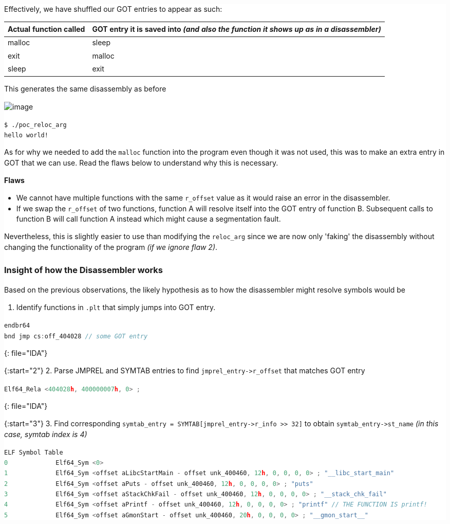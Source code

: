 Effectively, we have shuffled our GOT entries to appear as such:

| Actual function called | GOT entry it is saved into _(and also the function it shows up as in a disassembler)_ |
| - | - |
| malloc | sleep |
| exit | malloc |
| sleep | exit |

This generates the same disassembly as before

![image](poc_reloc_arg.png)

```sh
$ ./poc_reloc_arg
hello world!
```


As for why we needed to add the `malloc` function into the program even though it was not used, this was to make an extra entry in GOT that we can use. Read the flaws below to understand why this is necessary.

**Flaws** 

- We cannot have multiple functions with the same `r_offset` value as it would raise an error in the disassembler.
- If we swap the `r_offset` of two functions, function A will resolve itself into the GOT entry of function B. Subsequent calls to function B will call function A instead which might cause a segmentation fault.

Nevertheless, this is slightly easier to use than modifying the `reloc_arg` since we are now only 'faking' the disassembly without changing the functionality of the program _(if we ignore flaw 2)_.

### Insight of how the Disassembler works

Based on the previous observations, the likely hypothesis as to how the disassembler might resolve symbols would be

1. Identify functions in `.plt` that simply jumps into GOT entry.
```c
endbr64
bnd jmp cs:off_404028 // some GOT entry
```
{: file="IDA"}

{:start="2"}
2. Parse JMPREL and SYMTAB entries to find `jmprel_entry->r_offset` that matches GOT entry
```c
Elf64_Rela <404028h, 400000007h, 0> ;
```
{: file="IDA"}

{:start="3"}
3. Find corresponding `symtab_entry = SYMTAB[jmprel_entry->r_info >> 32]` to obtain `symtab_entry->st_name` _(in this case, symtab index is 4)_
```c
ELF Symbol Table
0             Elf64_Sym <0>
1             Elf64_Sym <offset aLibcStartMain - offset unk_400460, 12h, 0, 0, 0, 0> ; "__libc_start_main"
2             Elf64_Sym <offset aPuts - offset unk_400460, 12h, 0, 0, 0, 0> ; "puts"
3             Elf64_Sym <offset aStackChkFail - offset unk_400460, 12h, 0, 0, 0, 0> ; "__stack_chk_fail"
4             Elf64_Sym <offset aPrintf - offset unk_400460, 12h, 0, 0, 0, 0> ; "printf" // THE FUNCTION IS printf!
5             Elf64_Sym <offset aGmonStart - offset unk_400460, 20h, 0, 0, 0, 0> ; "__gmon_start__"
```